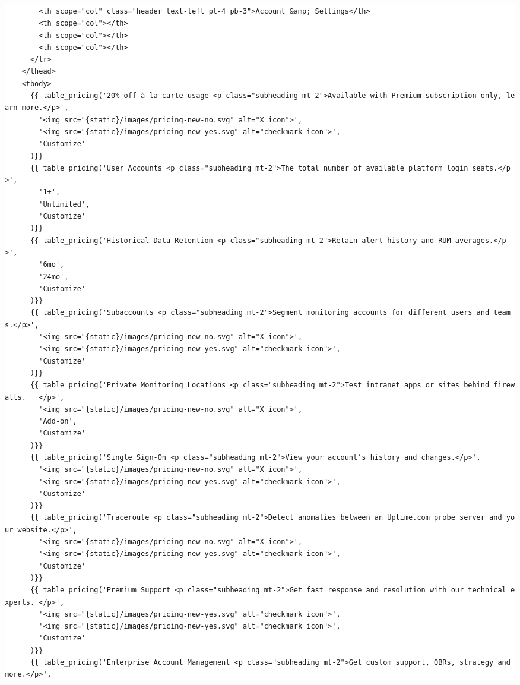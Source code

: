             <th scope="col" class="header text-left pt-4 pb-3">Account &amp; Settings</th>
            <th scope="col"></th>
            <th scope="col"></th>
            <th scope="col"></th>
          </tr>
        </thead>
        <tbody>
          {{ table_pricing('20% off à la carte usage <p class="subheading mt-2">Available with Premium subscription only, learn more.</p>',
            '<img src="{static}/images/pricing-new-no.svg" alt="X icon">',
            '<img src="{static}/images/pricing-new-yes.svg" alt="checkmark icon">',
            'Customize'
          )}}
          {{ table_pricing('User Accounts <p class="subheading mt-2">The total number of available platform login seats.</p>',
            '1+',
            'Unlimited',
            'Customize'
          )}}
          {{ table_pricing('Historical Data Retention <p class="subheading mt-2">Retain alert history and RUM averages.</p>',
            '6mo',
            '24mo',
            'Customize'
          )}}
          {{ table_pricing('Subaccounts <p class="subheading mt-2">Segment monitoring accounts for different users and teams.</p>',
            '<img src="{static}/images/pricing-new-no.svg" alt="X icon">',
            '<img src="{static}/images/pricing-new-yes.svg" alt="checkmark icon">',
            'Customize'
          )}}
          {{ table_pricing('Private Monitoring Locations <p class="subheading mt-2">Test intranet apps or sites behind firewalls.	</p>',
            '<img src="{static}/images/pricing-new-no.svg" alt="X icon">',
            'Add-on',
            'Customize'
          )}}
          {{ table_pricing('Single Sign-On <p class="subheading mt-2">View your account’s history and changes.</p>',
            '<img src="{static}/images/pricing-new-no.svg" alt="X icon">',
            '<img src="{static}/images/pricing-new-yes.svg" alt="checkmark icon">',
            'Customize'
          )}}
          {{ table_pricing('Traceroute <p class="subheading mt-2">Detect anomalies between an Uptime.com probe server and your website.</p>',
            '<img src="{static}/images/pricing-new-no.svg" alt="X icon">',
            '<img src="{static}/images/pricing-new-yes.svg" alt="checkmark icon">',
            'Customize'
          )}}
          {{ table_pricing('Premium Support <p class="subheading mt-2">Get fast response and resolution with our technical experts.	</p>',
            '<img src="{static}/images/pricing-new-yes.svg" alt="checkmark icon">',
            '<img src="{static}/images/pricing-new-yes.svg" alt="checkmark icon">',
            'Customize'
          )}}
          {{ table_pricing('Enterprise Account Management <p class="subheading mt-2">Get custom support, QBRs, strategy and more.</p>',